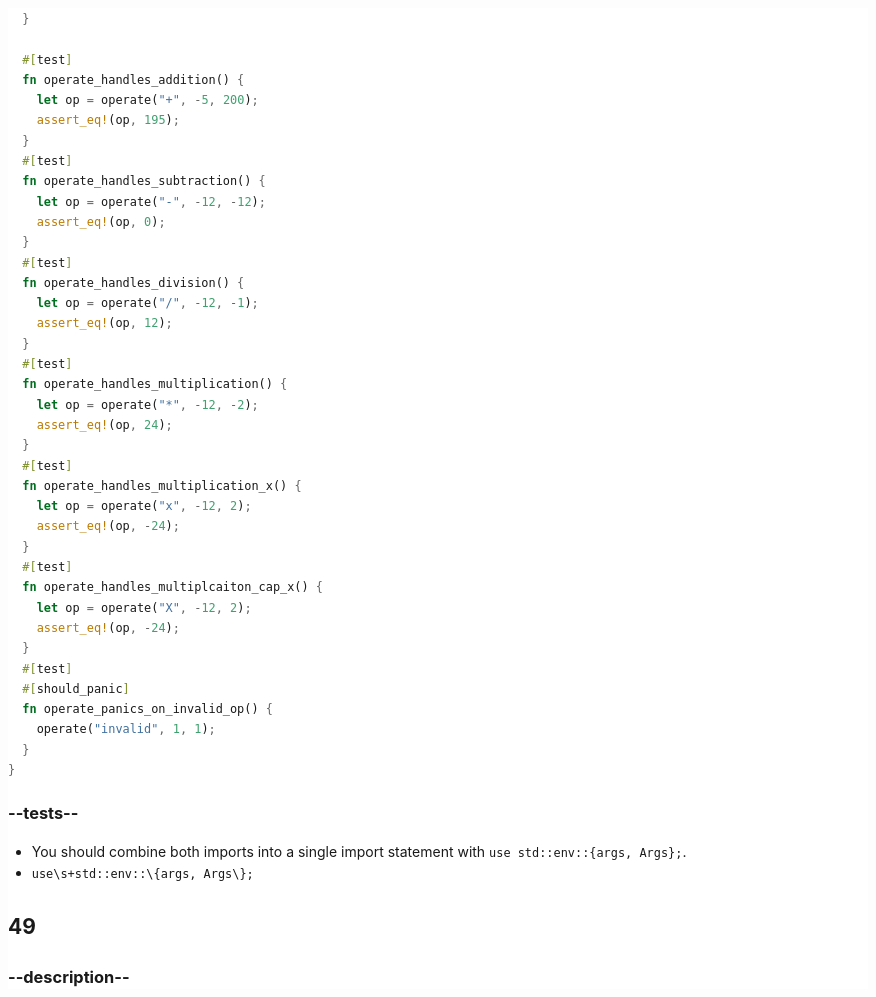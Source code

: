 ```rust
  }

  #[test]
  fn operate_handles_addition() {
    let op = operate("+", -5, 200);
    assert_eq!(op, 195);
  }
  #[test]
  fn operate_handles_subtraction() {
    let op = operate("-", -12, -12);
    assert_eq!(op, 0);
  }
  #[test]
  fn operate_handles_division() {
    let op = operate("/", -12, -1);
    assert_eq!(op, 12);
  }
  #[test]
  fn operate_handles_multiplication() {
    let op = operate("*", -12, -2);
    assert_eq!(op, 24);
  }
  #[test]
  fn operate_handles_multiplication_x() {
    let op = operate("x", -12, 2);
    assert_eq!(op, -24);
  }
  #[test]
  fn operate_handles_multiplcaiton_cap_x() {
    let op = operate("X", -12, 2);
    assert_eq!(op, -24);
  }
  #[test]
  #[should_panic]
  fn operate_panics_on_invalid_op() {
    operate("invalid", 1, 1);
  }
}
```

### --tests--

- You should combine both imports into a single import statement with `use std::env::{args, Args};`.
- `use\s+std::env::\{args, Args\};`

## 49

### --description--
